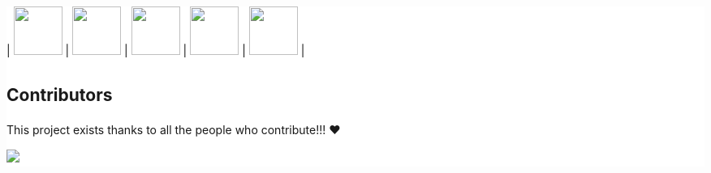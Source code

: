 | <a href="https://github.com/xueyuheng"><img src="https://avatars.githubusercontent.com/u/48202935?v=4" width="60px" height="60px" /></a> | <a href="https://github.com/taolei1990"><img src="https://avatars.githubusercontent.com/u/23173640?v=4" width="60px" height="60px" /></a> | <a href="https://github.com/hang-kim"><img src="https://avatars.githubusercontent.com/u/52914259?v=4" width="60px" height="60px" /></a> | <a href="https://github.com/madwolfcrazy"><img src="https://avatars.githubusercontent.com/u/223671?v=4" width="60px" height="60px" /></a> | <a href="https://github.com/limuen"><img src="https://avatars.githubusercontent.com/u/31790606?v=4" width="60px" height="60px" /></a> |

## Contributors

This project exists thanks to all the people who contribute!!! :heart:

<a href="https://github.com/xiaoxian521/vue-pure-admin/graphs/contributors"><img src="https://contrib.rocks/image?repo=xiaoxian521/vue-pure-admin" /></a>
